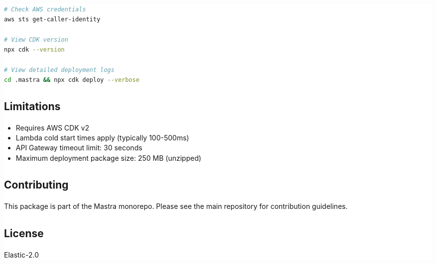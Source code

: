 ```bash
# Check AWS credentials
aws sts get-caller-identity

# View CDK version
npx cdk --version

# View detailed deployment logs
cd .mastra && npx cdk deploy --verbose
```

## Limitations

- Requires AWS CDK v2
- Lambda cold start times apply (typically 100-500ms)
- API Gateway timeout limit: 30 seconds
- Maximum deployment package size: 250 MB (unzipped)

## Contributing

This package is part of the Mastra monorepo. Please see the main repository for contribution guidelines.

## License

Elastic-2.0 
